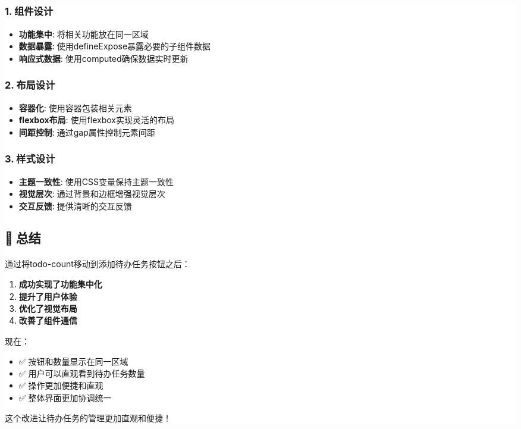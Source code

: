 ### 1. 组件设计
- **功能集中**: 将相关功能放在同一区域
- **数据暴露**: 使用defineExpose暴露必要的子组件数据
- **响应式数据**: 使用computed确保数据实时更新

### 2. 布局设计
- **容器化**: 使用容器包装相关元素
- **flexbox布局**: 使用flexbox实现灵活的布局
- **间距控制**: 通过gap属性控制元素间距

### 3. 样式设计
- **主题一致性**: 使用CSS变量保持主题一致性
- **视觉层次**: 通过背景和边框增强视觉层次
- **交互反馈**: 提供清晰的交互反馈

## 🎉 总结

通过将todo-count移动到添加待办任务按钮之后：

1. **成功实现了功能集中化**
2. **提升了用户体验**
3. **优化了视觉布局**
4. **改善了组件通信**

现在：
- ✅ 按钮和数量显示在同一区域
- ✅ 用户可以直观看到待办任务数量
- ✅ 操作更加便捷和直观
- ✅ 整体界面更加协调统一

这个改进让待办任务的管理更加直观和便捷！

